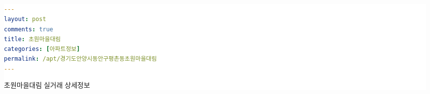 ```yaml
---
layout: post
comments: true
title: 초원마을대림
categories: [아파트정보]
permalink: /apt/경기도안양시동안구평촌동초원마을대림
---
```


초원마을대림 실거래 상세정보

<script type="text/javascript">
  google.charts.load('current', {'packages':['line', 'corechart']});
  google.charts.setOnLoadCallback(drawChart);

  function drawChart() {
    var data = new google.visualization.DataTable();
    data.addColumn('date', '거래일');
    data.addColumn('number', "매매");
    data.addColumn('number', "전세");
    data.addColumn('number', "전매");
